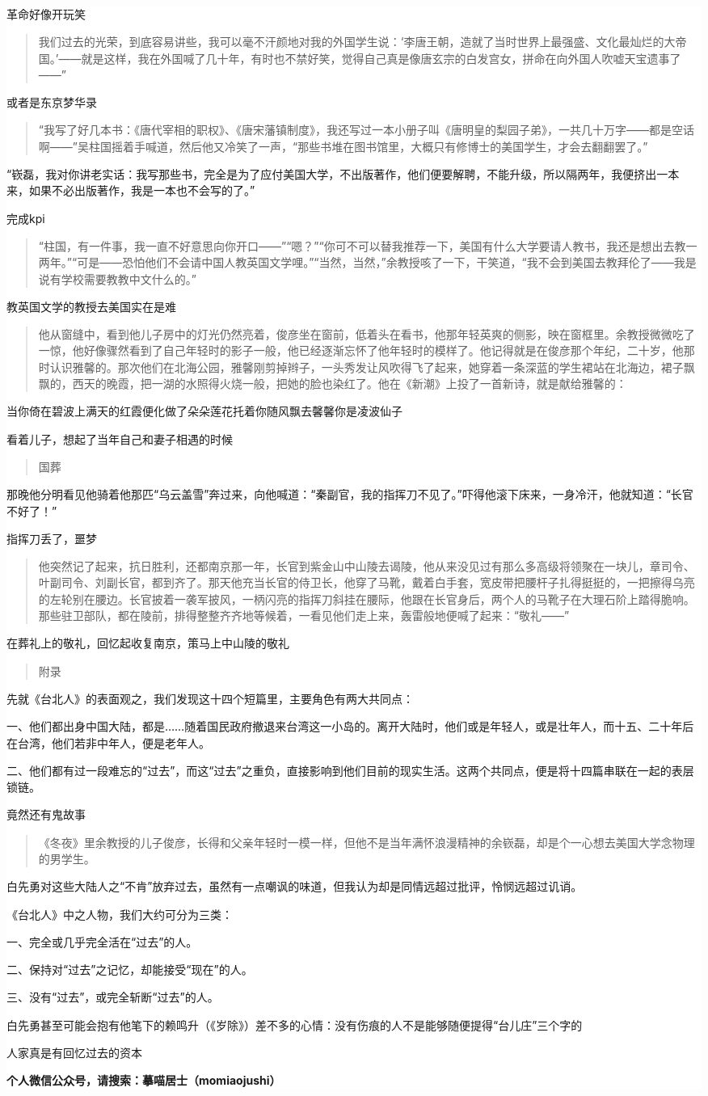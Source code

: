 革命好像开玩笑
>我们过去的光荣，到底容易讲些，我可以毫不汗颜地对我的外国学生说：‘李唐王朝，造就了当时世界上最强盛、文化最灿烂的大帝国。’——就是这样，我在外国喊了几十年，有时也不禁好笑，觉得自己真是像唐玄宗的白发宫女，拼命在向外国人吹嘘天宝遗事了——”



或者是东京梦华录
>“我写了好几本书：《唐代宰相的职权》、《唐宋藩镇制度》，我还写过一本小册子叫《唐明皇的梨园子弟》，一共几十万字——都是空话啊——”吴柱国摇着手喊道，然后他又冷笑了一声，“那些书堆在图书馆里，大概只有修博士的美国学生，才会去翻翻罢了。”

“嵚磊，我对你讲老实话：我写那些书，完全是为了应付美国大学，不出版著作，他们便要解聘，不能升级，所以隔两年，我便挤出一本来，如果不必出版著作，我是一本也不会写的了。”



完成kpi
>“柱国，有一件事，我一直不好意思向你开口——”“嗯？”“你可不可以替我推荐一下，美国有什么大学要请人教书，我还是想出去教一两年。”“可是——恐怕他们不会请中国人教英国文学哩。”“当然，当然，”余教授咳了一下，干笑道，“我不会到美国去教拜伦了——我是说有学校需要教教中文什么的。”



教英国文学的教授去美国实在是难
>他从窗缝中，看到他儿子房中的灯光仍然亮着，俊彦坐在窗前，低着头在看书，他那年轻英爽的侧影，映在窗框里。余教授微微吃了一惊，他好像骤然看到了自己年轻时的影子一般，他已经逐渐忘怀了他年轻时的模样了。他记得就是在俊彦那个年纪，二十岁，他那时认识雅馨的。那次他们在北海公园，雅馨刚剪掉辫子，一头秀发让风吹得飞了起来，她穿着一条深蓝的学生裙站在北海边，裙子飘飘的，西天的晚霞，把一湖的水照得火烧一般，把她的脸也染红了。他在《新潮》上投了一首新诗，就是献给雅馨的：

当你倚在碧波上满天的红霞便化做了朵朵莲花托着你随风飘去馨馨你是凌波仙子



看着儿子，想起了当年自己和妻子相遇的时候
>国葬

那晚他分明看见他骑着他那匹“乌云盖雪”奔过来，向他喊道：“秦副官，我的指挥刀不见了。”吓得他滚下床来，一身冷汗，他就知道：“长官不好了！”



指挥刀丢了，噩梦
>他突然记了起来，抗日胜利，还都南京那一年，长官到紫金山中山陵去谒陵，他从来没见过有那么多高级将领聚在一块儿，章司令、叶副司令、刘副长官，都到齐了。那天他充当长官的侍卫长，他穿了马靴，戴着白手套，宽皮带把腰杆子扎得挺挺的，一把擦得乌亮的左轮别在腰边。长官披着一袭军披风，一柄闪亮的指挥刀斜挂在腰际，他跟在长官身后，两个人的马靴子在大理石阶上踏得脆响。那些驻卫部队，都在陵前，排得整整齐齐地等候着，一看见他们走上来，轰雷般地便喊了起来：“敬礼——”



在葬礼上的敬礼，回忆起收复南京，策马上中山陵的敬礼
>附录

先就《台北人》的表面观之，我们发现这十四个短篇里，主要角色有两大共同点：

一、他们都出身中国大陆，都是……随着国民政府撤退来台湾这一小岛的。离开大陆时，他们或是年轻人，或是壮年人，而十五、二十年后在台湾，他们若非中年人，便是老年人。

二、他们都有过一段难忘的“过去”，而这“过去”之重负，直接影响到他们目前的现实生活。这两个共同点，便是将十四篇串联在一起的表层锁链。



竟然还有鬼故事
>《冬夜》里余教授的儿子俊彦，长得和父亲年轻时一模一样，但他不是当年满怀浪漫精神的余嵚磊，却是个一心想去美国大学念物理的男学生。

白先勇对这些大陆人之“不肯”放弃过去，虽然有一点嘲讽的味道，但我认为却是同情远超过批评，怜悯远超过讥诮。

《台北人》中之人物，我们大约可分为三类：

一、完全或几乎完全活在“过去”的人。

二、保持对“过去”之记忆，却能接受“现在”的人。

三、没有“过去”，或完全斩断“过去”的人。

白先勇甚至可能会抱有他笔下的赖鸣升（《岁除》）差不多的心情：没有伤痕的人不是能够随便提得“台儿庄”三个字的



人家真是有回忆过去的资本


**个人微信公众号，请搜索：摹喵居士（momiaojushi）**

          
        